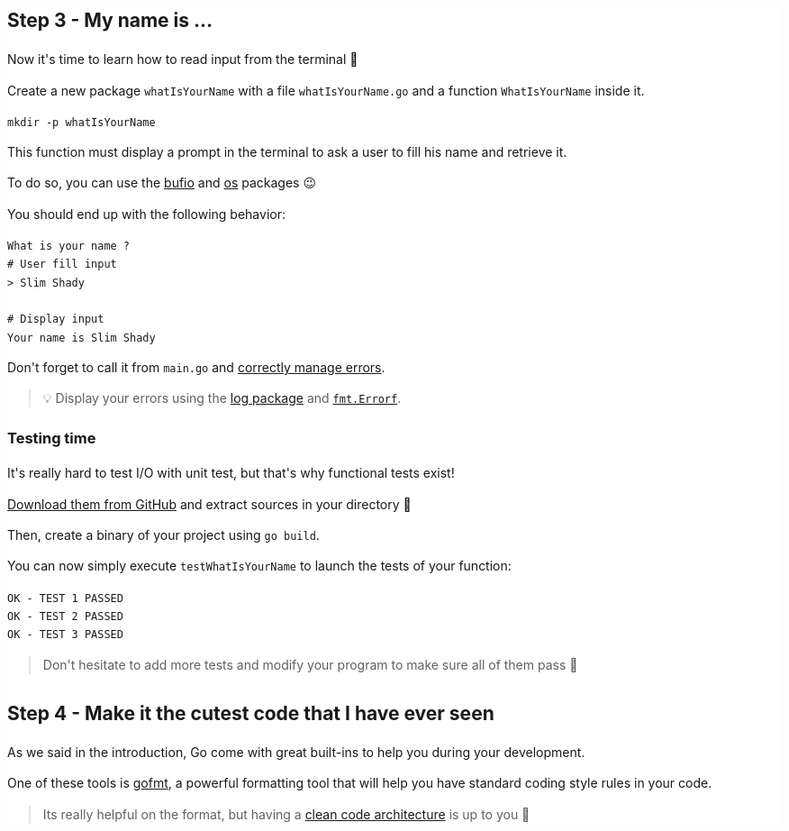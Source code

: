 ## Step 3 - My name is ...

Now it's time to learn how to read input from the terminal 🤩

Create a new package `whatIsYourName` with a file `whatIsYourName.go` and a function `WhatIsYourName` inside it.
```shell
mkdir -p whatIsYourName
```

This function must display a prompt in the terminal to ask a user
to fill his name and retrieve it.

To do so, you can use the [bufio](https://pkg.go.dev/bufio) and [os](https://pkg.go.dev/os) packages 😉

You should end up with the following behavior:
```shell
What is your name ?
# User fill input
> Slim Shady

# Display input
Your name is Slim Shady
```

Don't forget to call it from `main.go` and [correctly manage errors](https://medium.com/gett-engineering/error-handling-in-go-53b8a7112d04).

> 💡 Display your errors using the [log package](https://pkg.go.dev/log)
and [`fmt.Errorf`](https://pkg.go.dev/fmt#Errorf).

### Testing time

It's really hard to test I/O with unit test, but that's why functional tests exist!

[Download them from GitHub](./resources/testWhatIsYourName.zip)
and extract sources in your directory 📁

Then, create a binary of your project using `go build`.

You can now simply execute `testWhatIsYourName` to launch the tests of your function:
```shell
OK - TEST 1 PASSED
OK - TEST 2 PASSED
OK - TEST 3 PASSED
```

> Don't hesitate to add more tests and modify your program to make sure all of them pass 🧪

## Step 4 - Make it the cutest code that I have ever seen

As we said in the introduction, Go come with great built-ins to help you
during your development.

One of these tools is [gofmt](https://pkg.go.dev/cmd/gofmt), a powerful formatting tool that will help you have standard coding style rules in your code.  
> Its really helpful on the format, but having a [clean code architecture](https://en.wikipedia.org/wiki/SOLID) is up to you 🚀
